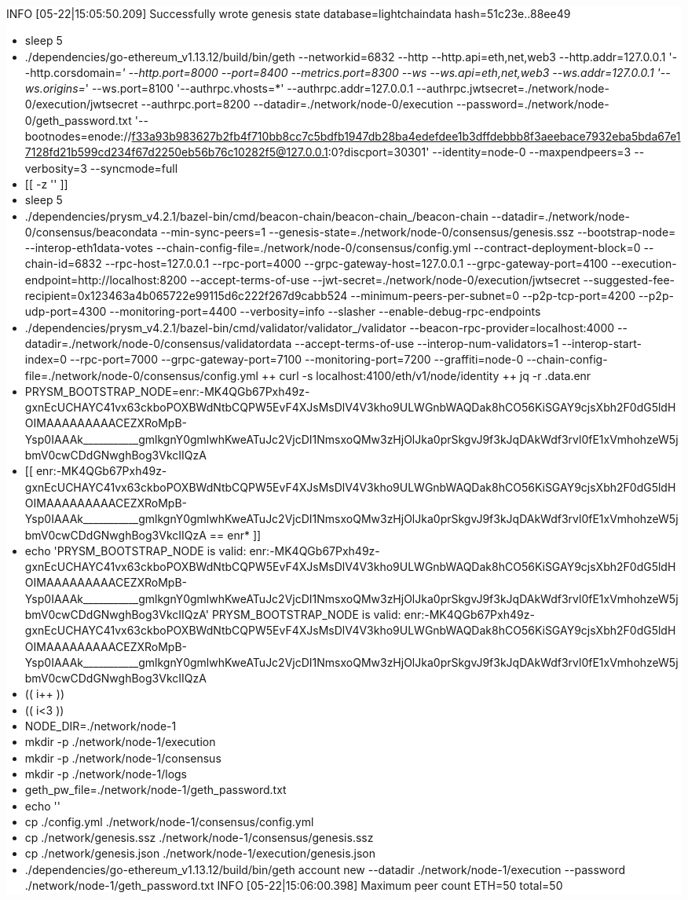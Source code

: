 INFO [05-22|15:05:50.209] Successfully wrote genesis state         database=lightchaindata hash=51c23e..88ee49
+ sleep 5
+ ./dependencies/go-ethereum_v1.13.12/build/bin/geth --networkid=6832 --http --http.api=eth,net,web3 --http.addr=127.0.0.1 '--http.corsdomain=*' --http.port=8000 --port=8400 --metrics.port=8300 --ws --ws.api=eth,net,web3 --ws.addr=127.0.0.1 '--ws.origins=*' --ws.port=8100 '--authrpc.vhosts=*' --authrpc.addr=127.0.0.1 --authrpc.jwtsecret=./network/node-0/execution/jwtsecret --authrpc.port=8200 --datadir=./network/node-0/execution --password=./network/node-0/geth_password.txt '--bootnodes=enode://f33a93b983627b2fb4f710bb8cc7c5bdfb1947db28ba4edefdee1b3dffdebbb8f3aeebace7932eba5bda67e17128fd21b599cd234f67d2250eb56b76c10282f5@127.0.0.1:0?discport=30301' --identity=node-0 --maxpendpeers=3 --verbosity=3 --syncmode=full
+ [[ -z '' ]]
+ sleep 5
+ ./dependencies/prysm_v4.2.1/bazel-bin/cmd/beacon-chain/beacon-chain_/beacon-chain --datadir=./network/node-0/consensus/beacondata --min-sync-peers=1 --genesis-state=./network/node-0/consensus/genesis.ssz --bootstrap-node= --interop-eth1data-votes --chain-config-file=./network/node-0/consensus/config.yml --contract-deployment-block=0 --chain-id=6832 --rpc-host=127.0.0.1 --rpc-port=4000 --grpc-gateway-host=127.0.0.1 --grpc-gateway-port=4100 --execution-endpoint=http://localhost:8200 --accept-terms-of-use --jwt-secret=./network/node-0/execution/jwtsecret --suggested-fee-recipient=0x123463a4b065722e99115d6c222f267d9cabb524 --minimum-peers-per-subnet=0 --p2p-tcp-port=4200 --p2p-udp-port=4300 --monitoring-port=4400 --verbosity=info --slasher --enable-debug-rpc-endpoints
+ ./dependencies/prysm_v4.2.1/bazel-bin/cmd/validator/validator_/validator --beacon-rpc-provider=localhost:4000 --datadir=./network/node-0/consensus/validatordata --accept-terms-of-use --interop-num-validators=1 --interop-start-index=0 --rpc-port=7000 --grpc-gateway-port=7100 --monitoring-port=7200 --graffiti=node-0 --chain-config-file=./network/node-0/consensus/config.yml
++ curl -s localhost:4100/eth/v1/node/identity
++ jq -r .data.enr
+ PRYSM_BOOTSTRAP_NODE=enr:-MK4QGb67Pxh49z-gxnEcUCHAYC41vx63ckboPOXBWdNtbCQPW5EvF4XJsMsDlV4V3kho9ULWGnbWAQDak8hCO56KiSGAY9cjsXbh2F0dG5ldHOIMAAAAAAAAACEZXRoMpB-Ysp0IAAAk___________gmlkgnY0gmlwhKweATuJc2VjcDI1NmsxoQMw3zHjOlJka0prSkgvJ9f3kJqDAkWdf3rvl0fE1xVmhohzeW5jbmV0cwCDdGNwghBog3VkcIIQzA
+ [[ enr:-MK4QGb67Pxh49z-gxnEcUCHAYC41vx63ckboPOXBWdNtbCQPW5EvF4XJsMsDlV4V3kho9ULWGnbWAQDak8hCO56KiSGAY9cjsXbh2F0dG5ldHOIMAAAAAAAAACEZXRoMpB-Ysp0IAAAk___________gmlkgnY0gmlwhKweATuJc2VjcDI1NmsxoQMw3zHjOlJka0prSkgvJ9f3kJqDAkWdf3rvl0fE1xVmhohzeW5jbmV0cwCDdGNwghBog3VkcIIQzA == enr* ]]
+ echo 'PRYSM_BOOTSTRAP_NODE is valid: enr:-MK4QGb67Pxh49z-gxnEcUCHAYC41vx63ckboPOXBWdNtbCQPW5EvF4XJsMsDlV4V3kho9ULWGnbWAQDak8hCO56KiSGAY9cjsXbh2F0dG5ldHOIMAAAAAAAAACEZXRoMpB-Ysp0IAAAk___________gmlkgnY0gmlwhKweATuJc2VjcDI1NmsxoQMw3zHjOlJka0prSkgvJ9f3kJqDAkWdf3rvl0fE1xVmhohzeW5jbmV0cwCDdGNwghBog3VkcIIQzA'
PRYSM_BOOTSTRAP_NODE is valid: enr:-MK4QGb67Pxh49z-gxnEcUCHAYC41vx63ckboPOXBWdNtbCQPW5EvF4XJsMsDlV4V3kho9ULWGnbWAQDak8hCO56KiSGAY9cjsXbh2F0dG5ldHOIMAAAAAAAAACEZXRoMpB-Ysp0IAAAk___________gmlkgnY0gmlwhKweATuJc2VjcDI1NmsxoQMw3zHjOlJka0prSkgvJ9f3kJqDAkWdf3rvl0fE1xVmhohzeW5jbmV0cwCDdGNwghBog3VkcIIQzA
+ (( i++  ))
+ (( i<3 ))
+ NODE_DIR=./network/node-1
+ mkdir -p ./network/node-1/execution
+ mkdir -p ./network/node-1/consensus
+ mkdir -p ./network/node-1/logs
+ geth_pw_file=./network/node-1/geth_password.txt
+ echo ''
+ cp ./config.yml ./network/node-1/consensus/config.yml
+ cp ./network/genesis.ssz ./network/node-1/consensus/genesis.ssz
+ cp ./network/genesis.json ./network/node-1/execution/genesis.json
+ ./dependencies/go-ethereum_v1.13.12/build/bin/geth account new --datadir ./network/node-1/execution --password ./network/node-1/geth_password.txt
INFO [05-22|15:06:00.398] Maximum peer count                       ETH=50 total=50
